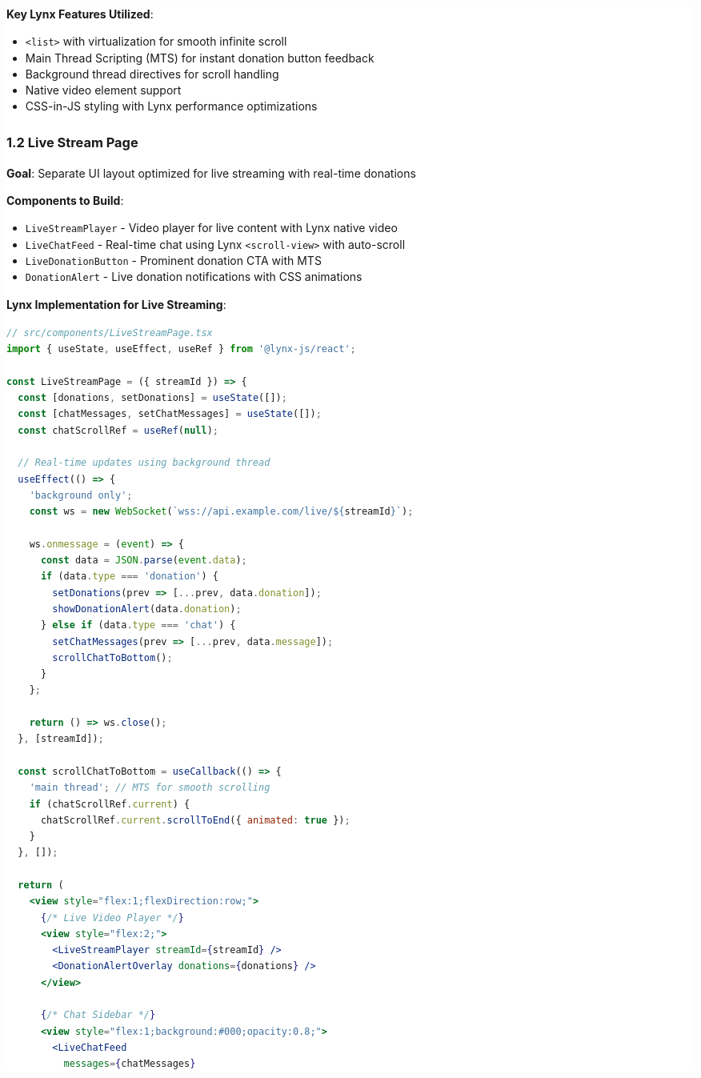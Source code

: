 **Key Lynx Features Utilized**:
- `<list>` with virtualization for smooth infinite scroll
- Main Thread Scripting (MTS) for instant donation button feedback
- Background thread directives for scroll handling
- Native video element support
- CSS-in-JS styling with Lynx performance optimizations

### 1.2 Live Stream Page
**Goal**: Separate UI layout optimized for live streaming with real-time donations

**Components to Build**:
- `LiveStreamPlayer` - Video player for live content with Lynx native video
- `LiveChatFeed` - Real-time chat using Lynx `<scroll-view>` with auto-scroll
- `LiveDonationButton` - Prominent donation CTA with MTS
- `DonationAlert` - Live donation notifications with CSS animations

**Lynx Implementation for Live Streaming**:
```jsx
// src/components/LiveStreamPage.tsx
import { useState, useEffect, useRef } from '@lynx-js/react';

const LiveStreamPage = ({ streamId }) => {
  const [donations, setDonations] = useState([]);
  const [chatMessages, setChatMessages] = useState([]);
  const chatScrollRef = useRef(null);

  // Real-time updates using background thread
  useEffect(() => {
    'background only';
    const ws = new WebSocket(`wss://api.example.com/live/${streamId}`);
    
    ws.onmessage = (event) => {
      const data = JSON.parse(event.data);
      if (data.type === 'donation') {
        setDonations(prev => [...prev, data.donation]);
        showDonationAlert(data.donation);
      } else if (data.type === 'chat') {
        setChatMessages(prev => [...prev, data.message]);
        scrollChatToBottom();
      }
    };

    return () => ws.close();
  }, [streamId]);

  const scrollChatToBottom = useCallback(() => {
    'main thread'; // MTS for smooth scrolling
    if (chatScrollRef.current) {
      chatScrollRef.current.scrollToEnd({ animated: true });
    }
  }, []);

  return (
    <view style="flex:1;flexDirection:row;">
      {/* Live Video Player */}
      <view style="flex:2;">
        <LiveStreamPlayer streamId={streamId} />
        <DonationAlertOverlay donations={donations} />
      </view>
      
      {/* Chat Sidebar */}
      <view style="flex:1;background:#000;opacity:0.8;">
        <LiveChatFeed 
          messages={chatMessages}
```